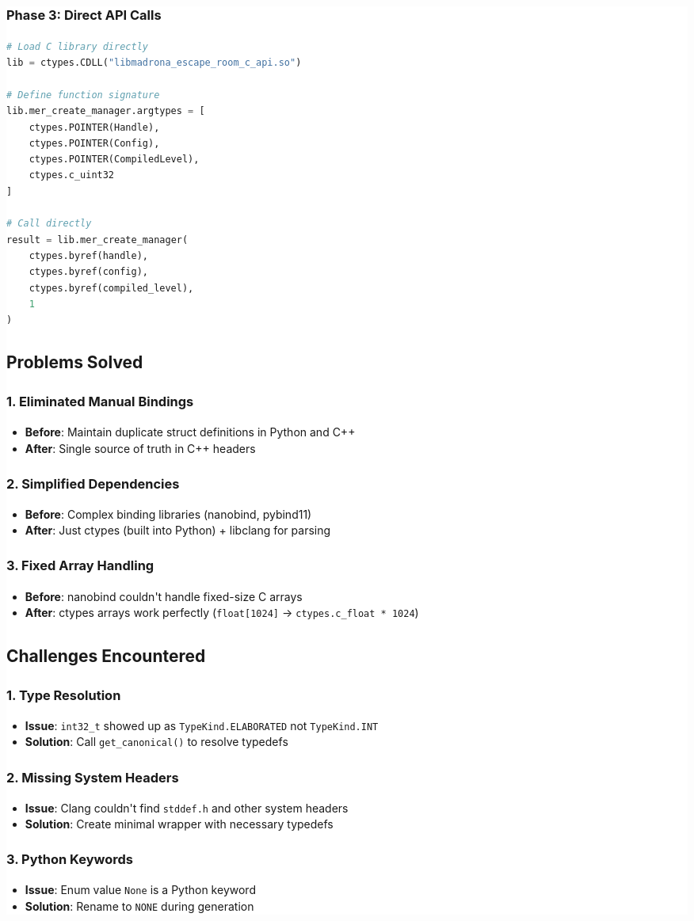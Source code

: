 ### Phase 3: Direct API Calls
```python
# Load C library directly
lib = ctypes.CDLL("libmadrona_escape_room_c_api.so")

# Define function signature
lib.mer_create_manager.argtypes = [
    ctypes.POINTER(Handle),
    ctypes.POINTER(Config),
    ctypes.POINTER(CompiledLevel),
    ctypes.c_uint32
]

# Call directly
result = lib.mer_create_manager(
    ctypes.byref(handle),
    ctypes.byref(config),
    ctypes.byref(compiled_level),
    1
)
```

## Problems Solved

### 1. Eliminated Manual Bindings
- **Before**: Maintain duplicate struct definitions in Python and C++
- **After**: Single source of truth in C++ headers

### 2. Simplified Dependencies
- **Before**: Complex binding libraries (nanobind, pybind11)
- **After**: Just ctypes (built into Python) + libclang for parsing

### 3. Fixed Array Handling
- **Before**: nanobind couldn't handle fixed-size C arrays
- **After**: ctypes arrays work perfectly (`float[1024]` → `ctypes.c_float * 1024`)

## Challenges Encountered

### 1. Type Resolution
- **Issue**: `int32_t` showed up as `TypeKind.ELABORATED` not `TypeKind.INT`
- **Solution**: Call `get_canonical()` to resolve typedefs

### 2. Missing System Headers
- **Issue**: Clang couldn't find `stddef.h` and other system headers
- **Solution**: Create minimal wrapper with necessary typedefs

### 3. Python Keywords
- **Issue**: Enum value `None` is a Python keyword
- **Solution**: Rename to `NONE` during generation
